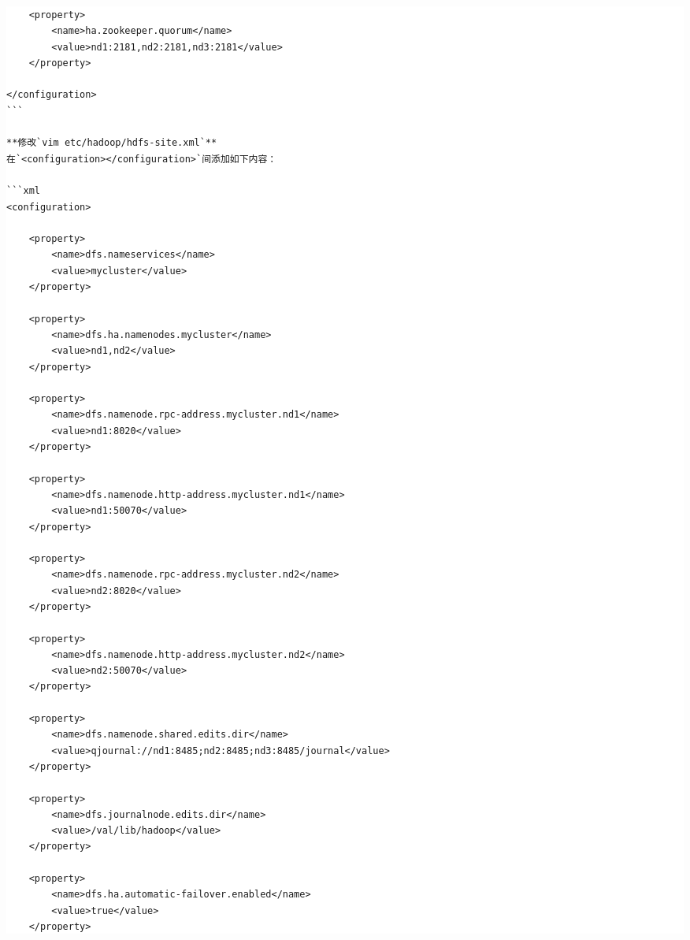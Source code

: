         <property>
            <name>ha.zookeeper.quorum</name>
            <value>nd1:2181,nd2:2181,nd3:2181</value>
        </property>

    </configuration>
    ```

    **修改`vim etc/hadoop/hdfs-site.xml`**  
    在`<configuration></configuration>`间添加如下内容：  

    ```xml
    <configuration>

        <property>
            <name>dfs.nameservices</name>
            <value>mycluster</value>
        </property>

        <property>
            <name>dfs.ha.namenodes.mycluster</name>
            <value>nd1,nd2</value>
        </property>

        <property>
            <name>dfs.namenode.rpc-address.mycluster.nd1</name>
            <value>nd1:8020</value>
        </property>

        <property>
            <name>dfs.namenode.http-address.mycluster.nd1</name>
            <value>nd1:50070</value>
        </property>

        <property>
            <name>dfs.namenode.rpc-address.mycluster.nd2</name>
            <value>nd2:8020</value>
        </property>

        <property>
            <name>dfs.namenode.http-address.mycluster.nd2</name>
            <value>nd2:50070</value>
        </property>

        <property>
            <name>dfs.namenode.shared.edits.dir</name>
            <value>qjournal://nd1:8485;nd2:8485;nd3:8485/journal</value>
        </property>

        <property>
            <name>dfs.journalnode.edits.dir</name>
            <value>/val/lib/hadoop</value>
        </property>

        <property>
            <name>dfs.ha.automatic-failover.enabled</name>
            <value>true</value>
        </property>
